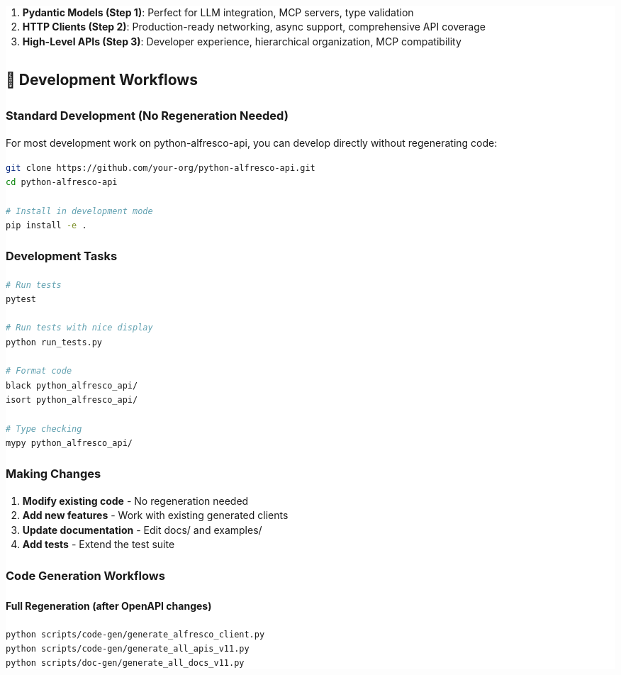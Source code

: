 1. **Pydantic Models (Step 1)**: Perfect for LLM integration, MCP servers, type validation
2. **HTTP Clients (Step 2)**: Production-ready networking, async support, comprehensive API coverage  
3. **High-Level APIs (Step 3)**: Developer experience, hierarchical organization, MCP compatibility

## 🔧 **Development Workflows**

### **Standard Development** (No Regeneration Needed)

For most development work on python-alfresco-api, you can develop directly without regenerating code:

```bash
git clone https://github.com/your-org/python-alfresco-api.git
cd python-alfresco-api

# Install in development mode
pip install -e .
```

### **Development Tasks**

```bash
# Run tests
pytest

# Run tests with nice display
python run_tests.py

# Format code
black python_alfresco_api/
isort python_alfresco_api/

# Type checking
mypy python_alfresco_api/
```

### **Making Changes**

1. **Modify existing code** - No regeneration needed
2. **Add new features** - Work with existing generated clients
3. **Update documentation** - Edit docs/ and examples/
4. **Add tests** - Extend the test suite

### **Code Generation Workflows**

#### **Full Regeneration** (after OpenAPI changes)
```bash
python scripts/code-gen/generate_alfresco_client.py
python scripts/code-gen/generate_all_apis_v11.py  
python scripts/doc-gen/generate_all_docs_v11.py
```
